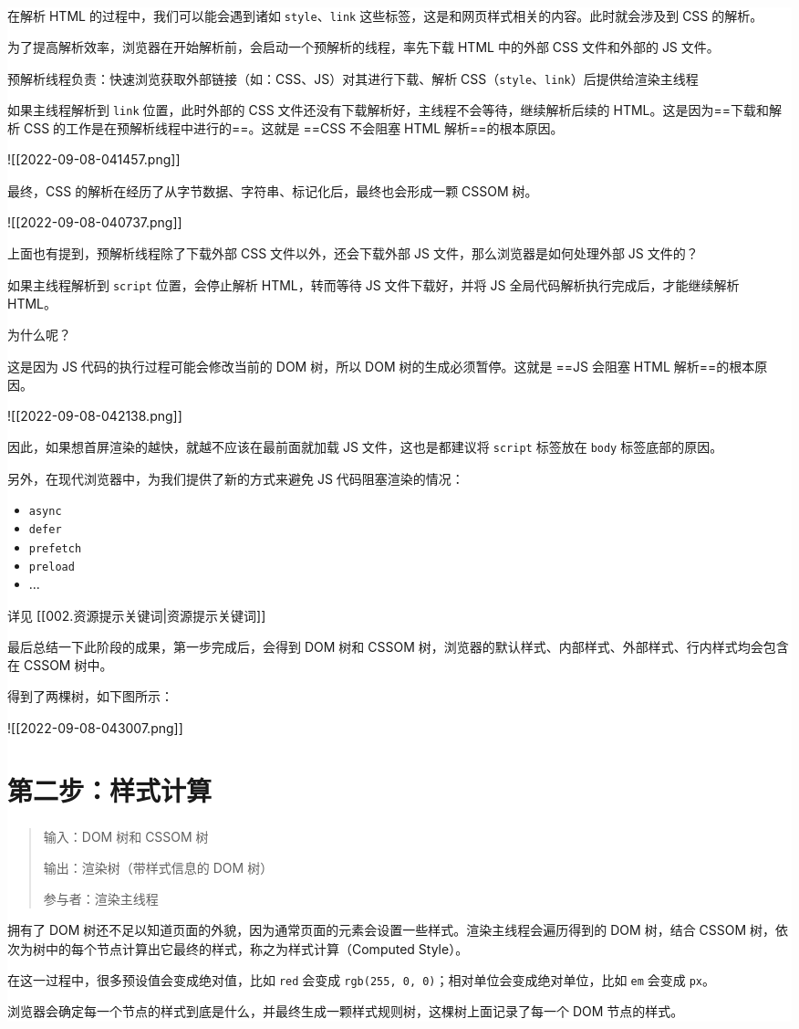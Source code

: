 在解析 HTML 的过程中，我们可以能会遇到诸如 `style`、`link` 这些标签，这是和网页样式相关的内容。此时就会涉及到 CSS 的解析。

为了提高解析效率，浏览器在开始解析前，会启动一个预解析的线程，率先下载 HTML 中的外部 CSS 文件和外部的 JS 文件。

预解析线程负责：快速浏览获取外部链接（如：CSS、JS）对其进行下载、解析 CSS（`style`、`link`）后提供给渲染主线程

如果主线程解析到 `link` 位置，此时外部的 CSS 文件还没有下载解析好，主线程不会等待，继续解析后续的 HTML。这是因为==下载和解析 CSS 的工作是在预解析线程中进行的==。这就是 ==CSS 不会阻塞 HTML 解析==的根本原因。

![[2022-09-08-041457.png]]

最终，CSS 的解析在经历了从字节数据、字符串、标记化后，最终也会形成一颗 CSSOM 树。

![[2022-09-08-040737.png]]

上面也有提到，预解析线程除了下载外部 CSS 文件以外，还会下载外部 JS 文件，那么浏览器是如何处理外部 JS 文件的？

如果主线程解析到 `script` 位置，会停止解析 HTML，转而等待 JS 文件下载好，并将 JS 全局代码解析执行完成后，才能继续解析 HTML。

为什么呢？

这是因为 JS 代码的执行过程可能会修改当前的 DOM 树，所以 DOM 树的生成必须暂停。这就是 ==JS 会阻塞 HTML 解析==的根本原因。

![[2022-09-08-042138.png]]

因此，如果想首屏渲染的越快，就越不应该在最前面就加载 JS 文件，这也是都建议将 `script` 标签放在 `body` 标签底部的原因。

另外，在现代浏览器中，为我们提供了新的方式来避免 JS 代码阻塞渲染的情况：

- `async`
- `defer`
- `prefetch`
- `preload`
- ...

详见 [[002.资源提示关键词|资源提示关键词]]

最后总结一下此阶段的成果，第一步完成后，会得到 DOM 树和 CSSOM 树，浏览器的默认样式、内部样式、外部样式、行内样式均会包含在 CSSOM 树中。

得到了两棵树，如下图所示：

![[2022-09-08-043007.png]]

# 第二步：样式计算

>输入：DOM 树和 CSSOM 树
>
>输出：渲染树（带样式信息的 DOM 树）
>
>参与者：渲染主线程

拥有了 DOM 树还不足以知道页面的外貌，因为通常页面的元素会设置一些样式。渲染主线程会遍历得到的 DOM 树，结合 CSSOM 树，依次为树中的每个节点计算出它最终的样式，称之为样式计算（Computed Style）。

在这一过程中，很多预设值会变成绝对值，比如 `red` 会变成 `rgb(255, 0, 0)`；相对单位会变成绝对单位，比如 `em` 会变成 `px`。

浏览器会确定每一个节点的样式到底是什么，并最终生成一颗样式规则树，这棵树上面记录了每一个 DOM 节点的样式。
